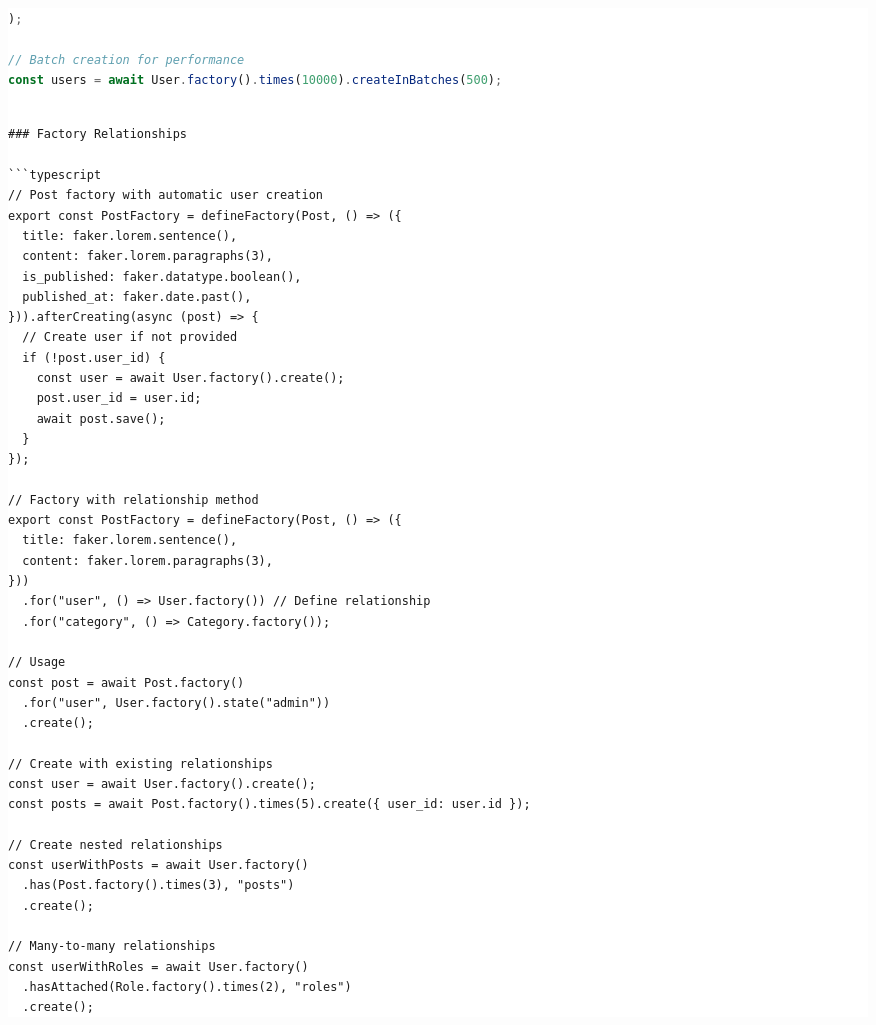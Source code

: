 ```typescript
);

// Batch creation for performance
const users = await User.factory().times(10000).createInBatches(500);
```

````

### Factory Relationships

```typescript
// Post factory with automatic user creation
export const PostFactory = defineFactory(Post, () => ({
  title: faker.lorem.sentence(),
  content: faker.lorem.paragraphs(3),
  is_published: faker.datatype.boolean(),
  published_at: faker.date.past(),
})).afterCreating(async (post) => {
  // Create user if not provided
  if (!post.user_id) {
    const user = await User.factory().create();
    post.user_id = user.id;
    await post.save();
  }
});

// Factory with relationship method
export const PostFactory = defineFactory(Post, () => ({
  title: faker.lorem.sentence(),
  content: faker.lorem.paragraphs(3),
}))
  .for("user", () => User.factory()) // Define relationship
  .for("category", () => Category.factory());

// Usage
const post = await Post.factory()
  .for("user", User.factory().state("admin"))
  .create();

// Create with existing relationships
const user = await User.factory().create();
const posts = await Post.factory().times(5).create({ user_id: user.id });

// Create nested relationships
const userWithPosts = await User.factory()
  .has(Post.factory().times(3), "posts")
  .create();

// Many-to-many relationships
const userWithRoles = await User.factory()
  .hasAttached(Role.factory().times(2), "roles")
  .create();
````
